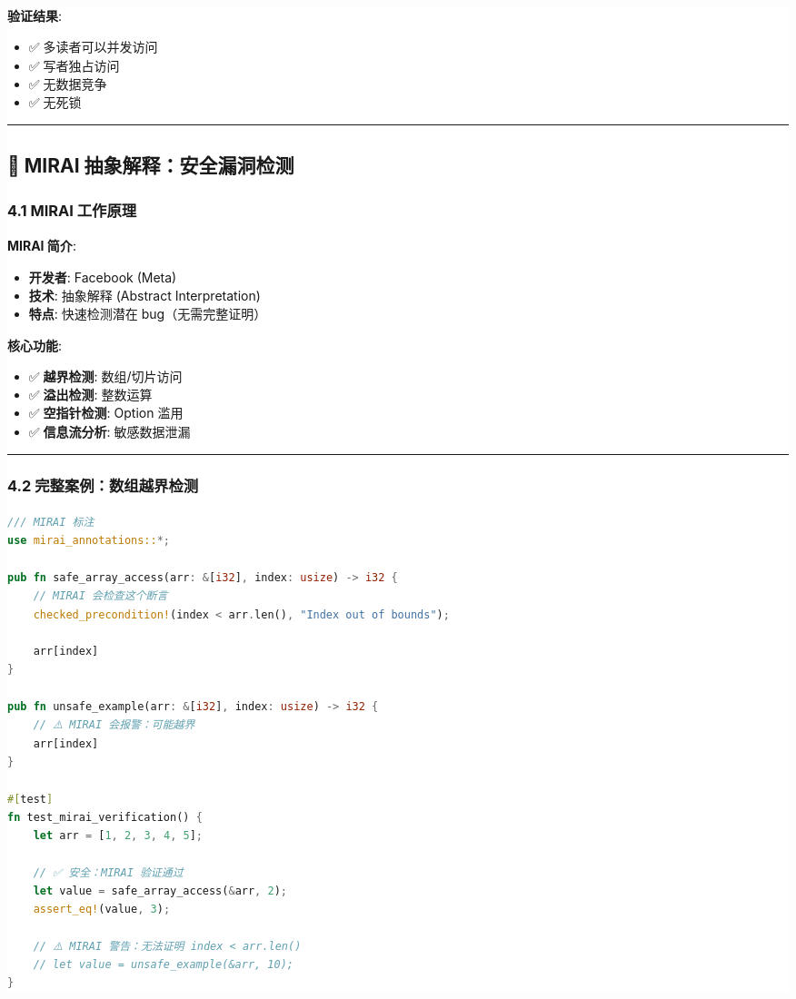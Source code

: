 **验证结果**:

- ✅ 多读者可以并发访问
- ✅ 写者独占访问
- ✅ 无数据竞争
- ✅ 无死锁

---

## 🔧 MIRAI 抽象解释：安全漏洞检测

### 4.1 MIRAI 工作原理

**MIRAI 简介**:

- **开发者**: Facebook (Meta)
- **技术**: 抽象解释 (Abstract Interpretation)
- **特点**: 快速检测潜在 bug（无需完整证明）

**核心功能**:

- ✅ **越界检测**: 数组/切片访问
- ✅ **溢出检测**: 整数运算
- ✅ **空指针检测**: Option 滥用
- ✅ **信息流分析**: 敏感数据泄漏

---

### 4.2 完整案例：数组越界检测

```rust
/// MIRAI 标注
use mirai_annotations::*;

pub fn safe_array_access(arr: &[i32], index: usize) -> i32 {
    // MIRAI 会检查这个断言
    checked_precondition!(index < arr.len(), "Index out of bounds");
    
    arr[index]
}

pub fn unsafe_example(arr: &[i32], index: usize) -> i32 {
    // ⚠️ MIRAI 会报警：可能越界
    arr[index]
}

#[test]
fn test_mirai_verification() {
    let arr = [1, 2, 3, 4, 5];
    
    // ✅ 安全：MIRAI 验证通过
    let value = safe_array_access(&arr, 2);
    assert_eq!(value, 3);
    
    // ⚠️ MIRAI 警告：无法证明 index < arr.len()
    // let value = unsafe_example(&arr, 10);
}
```

